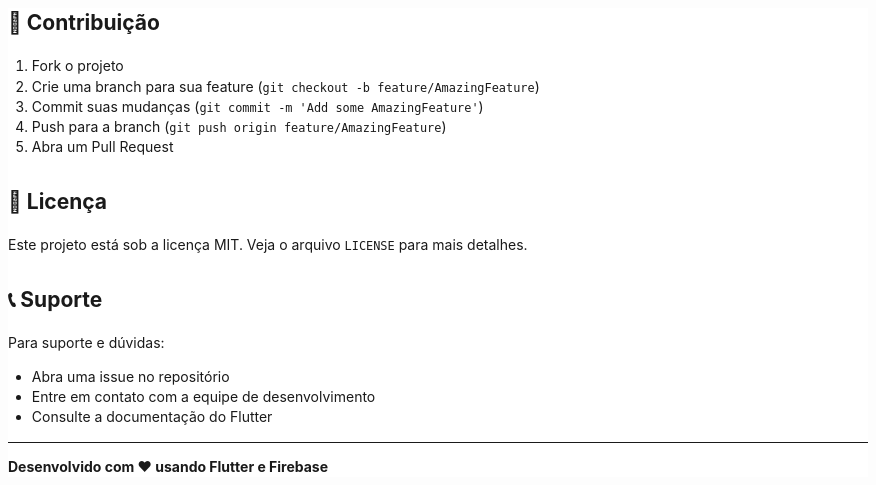 ## 👥 Contribuição

1. Fork o projeto
2. Crie uma branch para sua feature (`git checkout -b feature/AmazingFeature`)
3. Commit suas mudanças (`git commit -m 'Add some AmazingFeature'`)
4. Push para a branch (`git push origin feature/AmazingFeature`)
5. Abra um Pull Request

## 📄 Licença

Este projeto está sob a licença MIT. Veja o arquivo `LICENSE` para mais detalhes.

## 📞 Suporte

Para suporte e dúvidas:
- Abra uma issue no repositório
- Entre em contato com a equipe de desenvolvimento
- Consulte a documentação do Flutter

---

**Desenvolvido com ❤️ usando Flutter e Firebase**